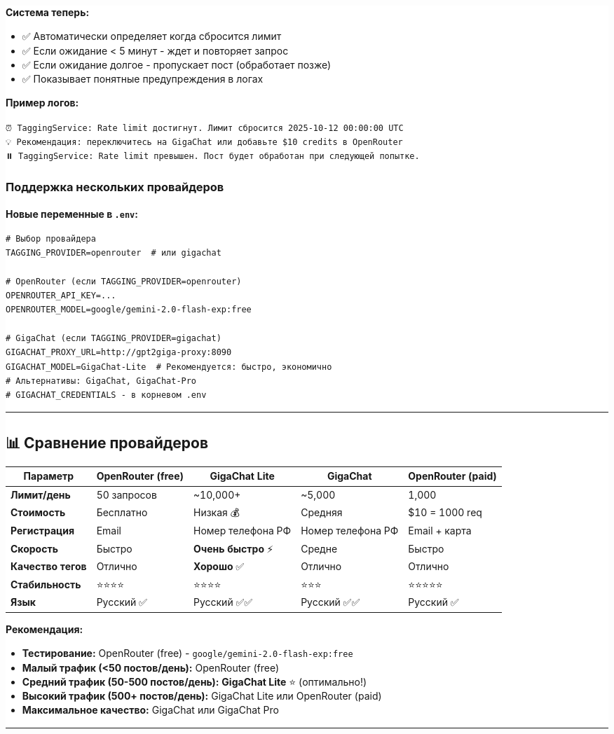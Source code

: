 **Система теперь:**
- ✅ Автоматически определяет когда сбросится лимит
- ✅ Если ожидание < 5 минут - ждет и повторяет запрос
- ✅ Если ожидание долгое - пропускает пост (обработает позже)
- ✅ Показывает понятные предупреждения в логах

**Пример логов:**
```
⏰ TaggingService: Rate limit достигнут. Лимит сбросится 2025-10-12 00:00:00 UTC
💡 Рекомендация: переключитесь на GigaChat или добавьте $10 credits в OpenRouter
⏸️ TaggingService: Rate limit превышен. Пост будет обработан при следующей попытке.
```

### Поддержка нескольких провайдеров

**Новые переменные в `.env`:**
```env
# Выбор провайдера
TAGGING_PROVIDER=openrouter  # или gigachat

# OpenRouter (если TAGGING_PROVIDER=openrouter)
OPENROUTER_API_KEY=...
OPENROUTER_MODEL=google/gemini-2.0-flash-exp:free

# GigaChat (если TAGGING_PROVIDER=gigachat)
GIGACHAT_PROXY_URL=http://gpt2giga-proxy:8090
GIGACHAT_MODEL=GigaChat-Lite  # Рекомендуется: быстро, экономично
# Альтернативы: GigaChat, GigaChat-Pro
# GIGACHAT_CREDENTIALS - в корневом .env
```

---

## 📊 Сравнение провайдеров

| Параметр | OpenRouter (free) | GigaChat Lite | GigaChat | OpenRouter (paid) |
|----------|-------------------|---------------|----------|-------------------|
| **Лимит/день** | 50 запросов | ~10,000+ | ~5,000 | 1,000 |
| **Стоимость** | Бесплатно | Низкая 💰 | Средняя | $10 = 1000 req |
| **Регистрация** | Email | Номер телефона РФ | Номер телефона РФ | Email + карта |
| **Скорость** | Быстро | **Очень быстро** ⚡ | Средне | Быстро |
| **Качество тегов** | Отлично | **Хорошо** ✅ | Отлично | Отлично |
| **Стабильность** | ⭐⭐⭐⭐ | ⭐⭐⭐⭐ | ⭐⭐⭐ | ⭐⭐⭐⭐⭐ |
| **Язык** | Русский ✅ | Русский ✅✅ | Русский ✅✅ | Русский ✅ |

**Рекомендация:**
- **Тестирование:** OpenRouter (free) - `google/gemini-2.0-flash-exp:free`
- **Малый трафик (<50 постов/день):** OpenRouter (free)
- **Средний трафик (50-500 постов/день):** **GigaChat Lite** ⭐ (оптимально!)
- **Высокий трафик (500+ постов/день):** GigaChat Lite или OpenRouter (paid)
- **Максимальное качество:** GigaChat или GigaChat Pro

---